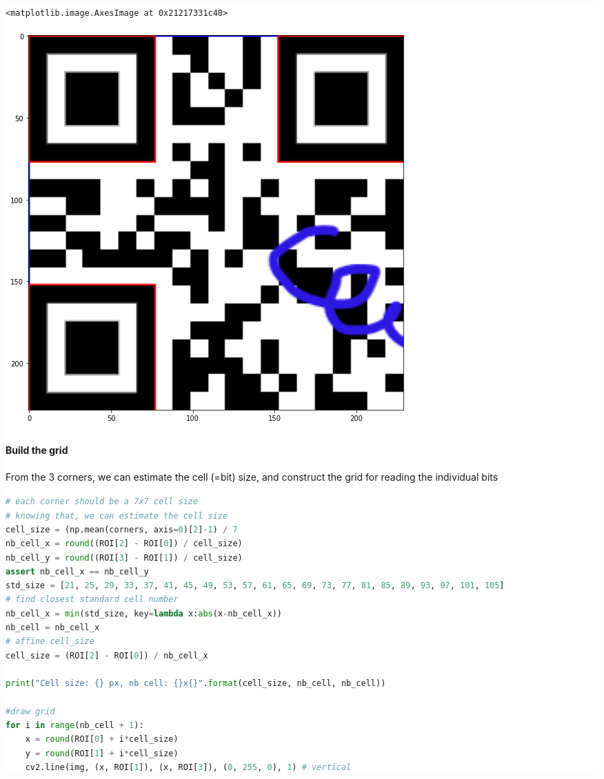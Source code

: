 


    <matplotlib.image.AxesImage at 0x21217331c40>




    
![png](/assets/images/posts/DIY_QR_code_reader_V2/output_8_1.png)
    


#### Build the grid
From the 3 corners, we can estimate the cell (=bit) size, and construct the grid for reading the individual bits


```python
# each corner should be a 7x7 cell size
# knowing that, we can estimate the cell size
cell_size = (np.mean(corners, axis=0)[2]-1) / 7
nb_cell_x = round((ROI[2] - ROI[0]) / cell_size)
nb_cell_y = round((ROI[3] - ROI[1]) / cell_size)
assert nb_cell_x == nb_cell_y
std_size = [21, 25, 29, 33, 37, 41, 45, 49, 53, 57, 61, 65, 69, 73, 77, 81, 85, 89, 93, 97, 101, 105]
# find closest standard cell number
nb_cell_x = min(std_size, key=lambda x:abs(x-nb_cell_x))
nb_cell = nb_cell_x
# affine cell_size
cell_size = (ROI[2] - ROI[0]) / nb_cell_x

print("Cell size: {} px, nb cell: {}x{}".format(cell_size, nb_cell, nb_cell))

#draw grid
for i in range(nb_cell + 1):
    x = round(ROI[0] + i*cell_size)
    y = round(ROI[1] + i*cell_size)
    cv2.line(img, (x, ROI[1]), (x, ROI[3]), (0, 255, 0), 1) # vertical
```